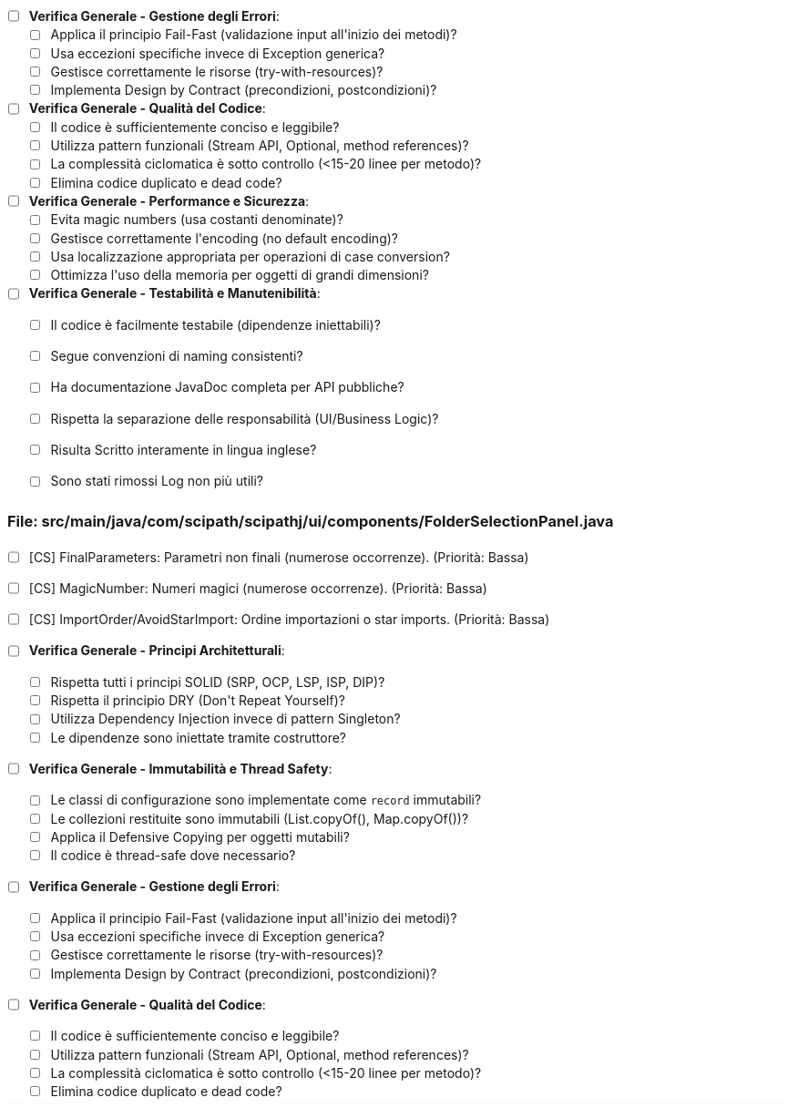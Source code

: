 - [ ] **Verifica Generale - Gestione degli Errori**:
  - [ ] Applica il principio Fail-Fast (validazione input all'inizio dei metodi)?
  - [ ] Usa eccezioni specifiche invece di Exception generica?
  - [ ] Gestisce correttamente le risorse (try-with-resources)?
  - [ ] Implementa Design by Contract (precondizioni, postcondizioni)?

- [ ] **Verifica Generale - Qualità del Codice**:
  - [ ] Il codice è sufficientemente conciso e leggibile?
  - [ ] Utilizza pattern funzionali (Stream API, Optional, method references)?
  - [ ] La complessità ciclomatica è sotto controllo (<15-20 linee per metodo)?
  - [ ] Elimina codice duplicato e dead code?

- [ ] **Verifica Generale - Performance e Sicurezza**:
  - [ ] Evita magic numbers (usa costanti denominate)?
  - [ ] Gestisce correttamente l'encoding (no default encoding)?
  - [ ] Usa localizzazione appropriata per operazioni di case conversion?
  - [ ] Ottimizza l'uso della memoria per oggetti di grandi dimensioni?

- [ ] **Verifica Generale - Testabilità e Manutenibilità**:
  - [ ] Il codice è facilmente testabile (dipendenze iniettabili)?
  - [ ] Segue convenzioni di naming consistenti?
  - [ ] Ha documentazione JavaDoc completa per API pubbliche?
  - [ ] Rispetta la separazione delle responsabilità (UI/Business Logic)?
  - [ ] Risulta Scritto interamente in lingua inglese?
  - [ ] Sono stati rimossi Log non più utili?


### File: src/main/java/com/scipath/scipathj/ui/components/FolderSelectionPanel.java
- [ ] [CS] FinalParameters: Parametri non finali (numerose occorrenze). (Priorità: Bassa)
- [ ] [CS] MagicNumber: Numeri magici (numerose occorrenze). (Priorità: Bassa)
- [ ] [CS] ImportOrder/AvoidStarImport: Ordine importazioni o star imports. (Priorità: Bassa)

- [ ] **Verifica Generale - Principi Architetturali**:
  - [ ] Rispetta tutti i principi SOLID (SRP, OCP, LSP, ISP, DIP)?
  - [ ] Rispetta il principio DRY (Don't Repeat Yourself)?
  - [ ] Utilizza Dependency Injection invece di pattern Singleton?
  - [ ] Le dipendenze sono iniettate tramite costruttore?

- [ ] **Verifica Generale - Immutabilità e Thread Safety**:
  - [ ] Le classi di configurazione sono implementate come `record` immutabili?
  - [ ] Le collezioni restituite sono immutabili (List.copyOf(), Map.copyOf())?
  - [ ] Applica il Defensive Copying per oggetti mutabili?
  - [ ] Il codice è thread-safe dove necessario?

- [ ] **Verifica Generale - Gestione degli Errori**:
  - [ ] Applica il principio Fail-Fast (validazione input all'inizio dei metodi)?
  - [ ] Usa eccezioni specifiche invece di Exception generica?
  - [ ] Gestisce correttamente le risorse (try-with-resources)?
  - [ ] Implementa Design by Contract (precondizioni, postcondizioni)?

- [ ] **Verifica Generale - Qualità del Codice**:
  - [ ] Il codice è sufficientemente conciso e leggibile?
  - [ ] Utilizza pattern funzionali (Stream API, Optional, method references)?
  - [ ] La complessità ciclomatica è sotto controllo (<15-20 linee per metodo)?
  - [ ] Elimina codice duplicato e dead code?
